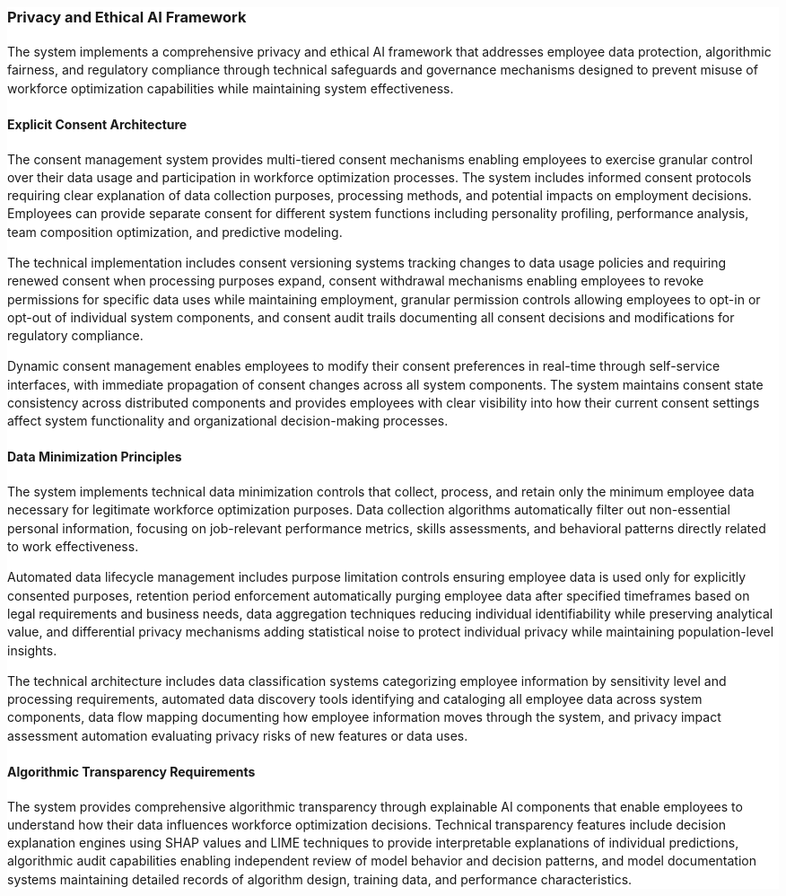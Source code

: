 ### Privacy and Ethical AI Framework

The system implements a comprehensive privacy and ethical AI framework that addresses employee data protection, algorithmic fairness, and regulatory compliance through technical safeguards and governance mechanisms designed to prevent misuse of workforce optimization capabilities while maintaining system effectiveness.

#### Explicit Consent Architecture

The consent management system provides multi-tiered consent mechanisms enabling employees to exercise granular control over their data usage and participation in workforce optimization processes. The system includes informed consent protocols requiring clear explanation of data collection purposes, processing methods, and potential impacts on employment decisions. Employees can provide separate consent for different system functions including personality profiling, performance analysis, team composition optimization, and predictive modeling.

The technical implementation includes consent versioning systems tracking changes to data usage policies and requiring renewed consent when processing purposes expand, consent withdrawal mechanisms enabling employees to revoke permissions for specific data uses while maintaining employment, granular permission controls allowing employees to opt-in or opt-out of individual system components, and consent audit trails documenting all consent decisions and modifications for regulatory compliance.

Dynamic consent management enables employees to modify their consent preferences in real-time through self-service interfaces, with immediate propagation of consent changes across all system components. The system maintains consent state consistency across distributed components and provides employees with clear visibility into how their current consent settings affect system functionality and organizational decision-making processes.

#### Data Minimization Principles

The system implements technical data minimization controls that collect, process, and retain only the minimum employee data necessary for legitimate workforce optimization purposes. Data collection algorithms automatically filter out non-essential personal information, focusing on job-relevant performance metrics, skills assessments, and behavioral patterns directly related to work effectiveness.

Automated data lifecycle management includes purpose limitation controls ensuring employee data is used only for explicitly consented purposes, retention period enforcement automatically purging employee data after specified timeframes based on legal requirements and business needs, data aggregation techniques reducing individual identifiability while preserving analytical value, and differential privacy mechanisms adding statistical noise to protect individual privacy while maintaining population-level insights.

The technical architecture includes data classification systems categorizing employee information by sensitivity level and processing requirements, automated data discovery tools identifying and cataloging all employee data across system components, data flow mapping documenting how employee information moves through the system, and privacy impact assessment automation evaluating privacy risks of new features or data uses.

#### Algorithmic Transparency Requirements

The system provides comprehensive algorithmic transparency through explainable AI components that enable employees to understand how their data influences workforce optimization decisions. Technical transparency features include decision explanation engines using SHAP values and LIME techniques to provide interpretable explanations of individual predictions, algorithmic audit capabilities enabling independent review of model behavior and decision patterns, and model documentation systems maintaining detailed records of algorithm design, training data, and performance characteristics.
